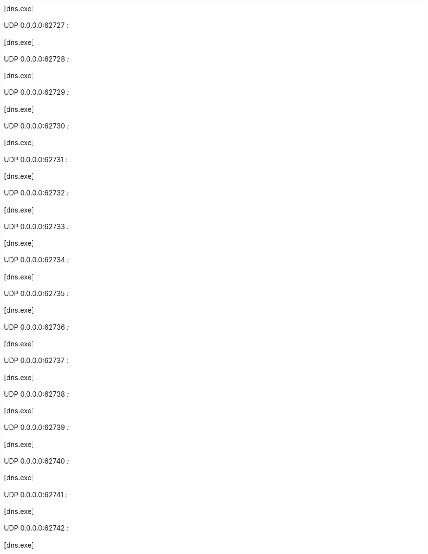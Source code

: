  [dns.exe]

  UDP    0.0.0.0:62727          *:*                    

 [dns.exe]

  UDP    0.0.0.0:62728          *:*                    

 [dns.exe]

  UDP    0.0.0.0:62729          *:*                    

 [dns.exe]

  UDP    0.0.0.0:62730          *:*                    

 [dns.exe]

  UDP    0.0.0.0:62731          *:*                    

 [dns.exe]

  UDP    0.0.0.0:62732          *:*                    

 [dns.exe]

  UDP    0.0.0.0:62733          *:*                    

 [dns.exe]

  UDP    0.0.0.0:62734          *:*                    

 [dns.exe]

  UDP    0.0.0.0:62735          *:*                    

 [dns.exe]

  UDP    0.0.0.0:62736          *:*                    

 [dns.exe]

  UDP    0.0.0.0:62737          *:*                    

 [dns.exe]

  UDP    0.0.0.0:62738          *:*                    

 [dns.exe]

  UDP    0.0.0.0:62739          *:*                    

 [dns.exe]

  UDP    0.0.0.0:62740          *:*                    

 [dns.exe]

  UDP    0.0.0.0:62741          *:*                    

 [dns.exe]

  UDP    0.0.0.0:62742          *:*                    

 [dns.exe]
